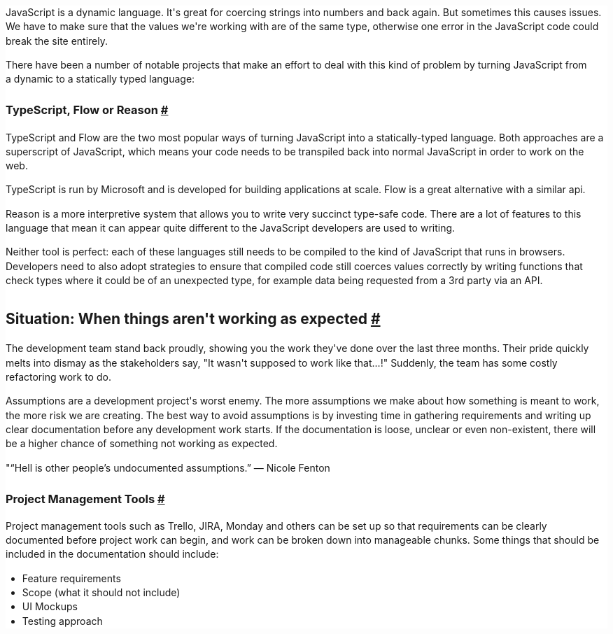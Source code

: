 JavaScript is a dynamic language. It's great for coercing strings into numbers and back again. But sometimes this causes issues. We have to make sure that the values we're working with are of the same type, otherwise one error in the JavaScript code could break the site entirely.

There have been a number of notable projects that make an effort to deal with this kind of problem by turning JavaScript from a dynamic to a statically typed language:

### TypeScript, Flow or Reason [#](https://deliciousreverie.co.uk/posts/tools-production-ready-code/#typescript-flow-or-reason)

TypeScript and Flow are the two most popular ways of turning JavaScript into a statically-typed language. Both approaches are a superscript of JavaScript, which means your code needs to be transpiled back into normal JavaScript in order to work on the web.

TypeScript is run by Microsoft and is developed for building applications at scale. Flow is a great alternative with a similar api.

Reason is a more interpretive system that allows you to write very succinct type-safe code. There are a lot of features to this language that mean it can appear quite different to the JavaScript developers are used to writing.

Neither tool is perfect: each of these languages still needs to be compiled to the kind of JavaScript that runs in browsers. Developers need to also adopt strategies to ensure that compiled code still coerces values correctly by writing functions that check types where it could be of an unexpected type, for example data being requested from a 3rd party via an API.

## Situation: When things aren't working as expected [#](https://deliciousreverie.co.uk/posts/tools-production-ready-code/#situation:-when-things-aren't-working-as-expected)

The development team stand back proudly, showing you the work they've done over the last three months. Their pride quickly melts into dismay as the stakeholders say, "It wasn't supposed to work like that...!" Suddenly, the team has some costly refactoring work to do.

Assumptions are a development project's worst enemy. The more assumptions we make about how something is meant to work, the more risk we are creating. The best way to avoid assumptions is by investing time in gathering requirements and writing up clear documentation before any development work starts. If the documentation is loose, unclear or even non-existent, there will be a higher chance of something not working as expected.

"“Hell is other people’s undocumented assumptions.” — Nicole Fenton

### Project Management Tools [#](https://deliciousreverie.co.uk/posts/tools-production-ready-code/#project-management-tools)

Project management tools such as Trello, JIRA, Monday and others can be set up so that requirements can be clearly documented before project work can begin, and work can be broken down into manageable chunks. Some things that should be included in the documentation should include:

-   Feature requirements
-   Scope (what it should not include)
-   UI Mockups
-   Testing approach

